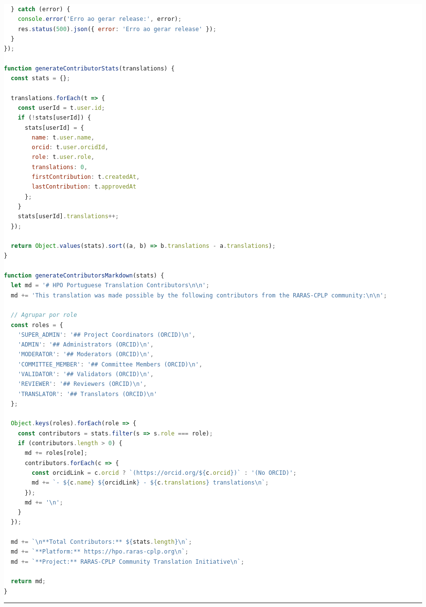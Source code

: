 ```javascript
  } catch (error) {
    console.error('Erro ao gerar release:', error);
    res.status(500).json({ error: 'Erro ao gerar release' });
  }
});

function generateContributorStats(translations) {
  const stats = {};

  translations.forEach(t => {
    const userId = t.user.id;
    if (!stats[userId]) {
      stats[userId] = {
        name: t.user.name,
        orcid: t.user.orcidId,
        role: t.user.role,
        translations: 0,
        firstContribution: t.createdAt,
        lastContribution: t.approvedAt
      };
    }
    stats[userId].translations++;
  });

  return Object.values(stats).sort((a, b) => b.translations - a.translations);
}

function generateContributorsMarkdown(stats) {
  let md = '# HPO Portuguese Translation Contributors\n\n';
  md += 'This translation was made possible by the following contributors from the RARAS-CPLP community:\n\n';
  
  // Agrupar por role
  const roles = {
    'SUPER_ADMIN': '## Project Coordinators (ORCID)\n',
    'ADMIN': '## Administrators (ORCID)\n',
    'MODERATOR': '## Moderators (ORCID)\n',
    'COMMITTEE_MEMBER': '## Committee Members (ORCID)\n',
    'VALIDATOR': '## Validators (ORCID)\n',
    'REVIEWER': '## Reviewers (ORCID)\n',
    'TRANSLATOR': '## Translators (ORCID)\n'
  };

  Object.keys(roles).forEach(role => {
    const contributors = stats.filter(s => s.role === role);
    if (contributors.length > 0) {
      md += roles[role];
      contributors.forEach(c => {
        const orcidLink = c.orcid ? `(https://orcid.org/${c.orcid})` : '(No ORCID)';
        md += `- ${c.name} ${orcidLink} - ${c.translations} translations\n`;
      });
      md += '\n';
    }
  });

  md += `\n**Total Contributors:** ${stats.length}\n`;
  md += `**Platform:** https://hpo.raras-cplp.org\n`;
  md += `**Project:** RARAS-CPLP Community Translation Initiative\n`;

  return md;
}
```

---